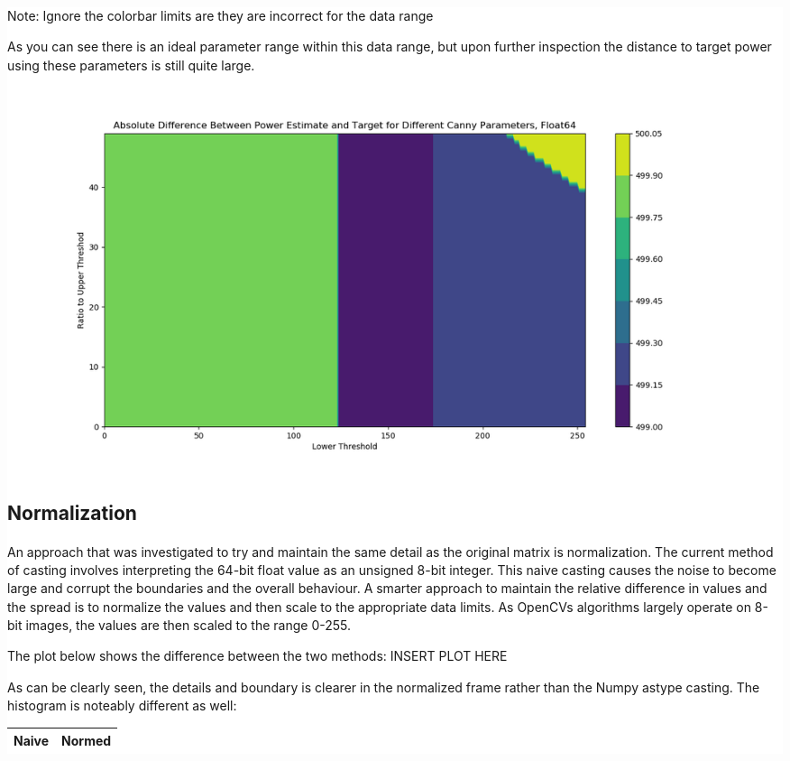 Note: Ignore the colorbar limits are they are incorrect for the data range

As you can see there is an ideal parameter range within this data range, but upon further inspection the distance to target power using these parameters is still quite large. 

![](abs-diff-p-est-float64.png)

## Normalization
An approach that was investigated to try and maintain the same detail as the original matrix is normalization. The current method of casting involves interpreting the 64-bit float value as an unsigned 8-bit integer. This naive casting causes the noise to become large and corrupt the boundaries and the overall behaviour. A smarter approach to maintain the relative difference in values and the spread is to normalize the values and then scale to the appropriate data limits. As OpenCVs algorithms largely operate on 8-bit images, the values are then scaled to the range 0-255.

The plot below shows the difference between the two methods:
INSERT PLOT HERE

As can be clearly seen, the details and boundary is clearer in the normalized frame rather than the Numpy astype casting. The histogram is noteably different as well:

| Naive | Normed |
|:-:|:-:|